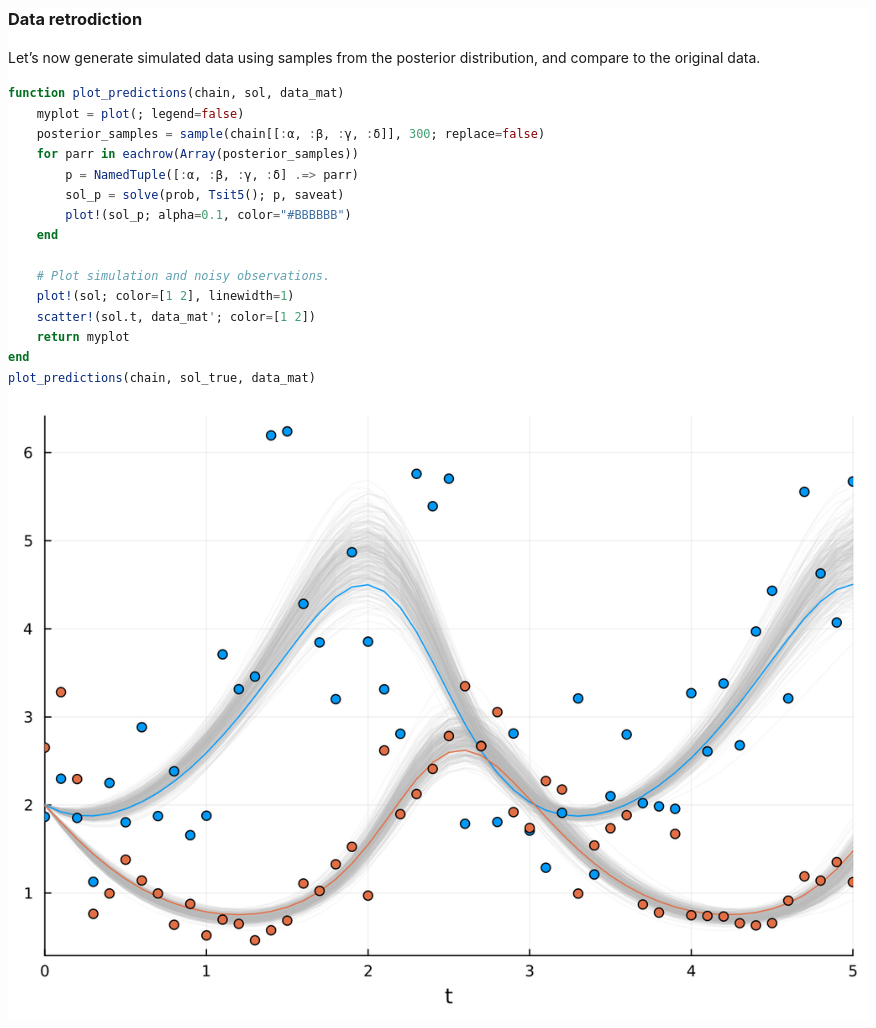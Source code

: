 ### Data retrodiction

Let’s now generate simulated data using samples from the posterior
distribution, and compare to the original data.

```julia
function plot_predictions(chain, sol, data_mat)
    myplot = plot(; legend=false)
    posterior_samples = sample(chain[[:α, :β, :γ, :δ]], 300; replace=false)
    for parr in eachrow(Array(posterior_samples))
        p = NamedTuple([:α, :β, :γ, :δ] .=> parr)
        sol_p = solve(prob, Tsit5(); p, saveat)
        plot!(sol_p; alpha=0.1, color="#BBBBBB")
    end

    # Plot simulation and noisy observations.
    plot!(sol; color=[1 2], linewidth=1)
    scatter!(sol.t, data_mat'; color=[1 2])
    return myplot
end
plot_predictions(chain, sol_true, data_mat)
```

![](mechanistic_inference_1_files/figure-markdown_strict/cell-27-output-1.svg)
